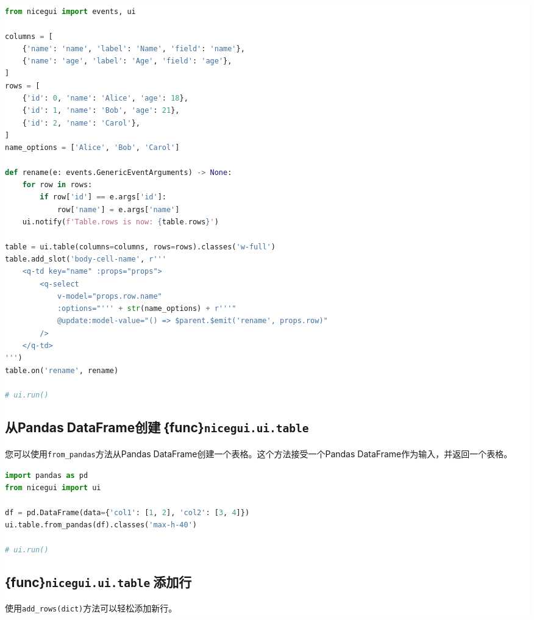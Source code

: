 ```python
from nicegui import events, ui

columns = [
    {'name': 'name', 'label': 'Name', 'field': 'name'},
    {'name': 'age', 'label': 'Age', 'field': 'age'},
]
rows = [
    {'id': 0, 'name': 'Alice', 'age': 18},
    {'id': 1, 'name': 'Bob', 'age': 21},
    {'id': 2, 'name': 'Carol'},
]
name_options = ['Alice', 'Bob', 'Carol']

def rename(e: events.GenericEventArguments) -> None:
    for row in rows:
        if row['id'] == e.args['id']:
            row['name'] = e.args['name']
    ui.notify(f'Table.rows is now: {table.rows}')

table = ui.table(columns=columns, rows=rows).classes('w-full')
table.add_slot('body-cell-name', r'''
    <q-td key="name" :props="props">
        <q-select
            v-model="props.row.name"
            :options="''' + str(name_options) + r'''"
            @update:model-value="() => $parent.$emit('rename', props.row)"
        />
    </q-td>
''')
table.on('rename', rename)

# ui.run()
```

## 从Pandas DataFrame创建 {func}`nicegui.ui.table`

您可以使用`from_pandas`方法从Pandas DataFrame创建一个表格。这个方法接受一个Pandas DataFrame作为输入，并返回一个表格。

```python
import pandas as pd
from nicegui import ui

df = pd.DataFrame(data={'col1': [1, 2], 'col2': [3, 4]})
ui.table.from_pandas(df).classes('max-h-40')

# ui.run()
```

## {func}`nicegui.ui.table` 添加行

使用`add_rows(dict)`方法可以轻松添加新行。
